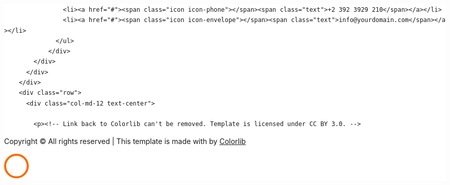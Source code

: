 	                <li><a href="#"><span class="icon icon-phone"></span><span class="text">+2 392 3929 210</span></a></li>
	                <li><a href="#"><span class="icon icon-envelope"></span><span class="text">info@yourdomain.com</span></a></li>
	              </ul>
	            </div>
            </div>
          </div>
        </div>
        <div class="row">
          <div class="col-md-12 text-center">

            <p><!-- Link back to Colorlib can't be removed. Template is licensed under CC BY 3.0. -->
  Copyright &copy;<script>document.write(new Date().getFullYear());</script> All rights reserved | This template is made with <i class="icon-heart color-danger" aria-hidden="true"></i> by <a href="https://colorlib.com" target="_blank">Colorlib</a>
  </p>
          </div>
        </div>
      </div>
    </footer>
    
  

  
  <div id="ftco-loader" class="show fullscreen"><svg class="circular" width="48px" height="48px"><circle class="path-bg" cx="24" cy="24" r="22" fill="none" stroke-width="4" stroke="#eeeeee"/><circle class="path" cx="24" cy="24" r="22" fill="none" stroke-width="4" stroke-miterlimit="10" stroke="#F96D00"/></svg></div>


  <script src="js/jquery.min.js"></script>
  <script src="js/jquery-migrate-3.0.1.min.js"></script>
  <script src="js/popper.min.js"></script>
  <script src="js/bootstrap.min.js"></script>
  <script src="js/jquery.easing.1.3.js"></script>
  <script src="js/jquery.waypoints.min.js"></script>
  <script src="js/jquery.stellar.min.js"></script>
  <script src="js/owl.carousel.min.js"></script>
  <script src="js/jquery.magnific-popup.min.js"></script>
  <script src="js/aos.js"></script>
  <script src="js/jquery.animateNumber.min.js"></script>
  <script src="js/scrollax.min.js"></script>
  <script src="https://maps.googleapis.com/maps/api/js?key=AIzaSyBVWaKrjvy3MaE7SQ74_uJiULgl1JY0H2s&sensor=false"></script>
  <script src="js/google-map.js"></script>
  <script src="js/main.js"></script>
    
  </body>
</html>
